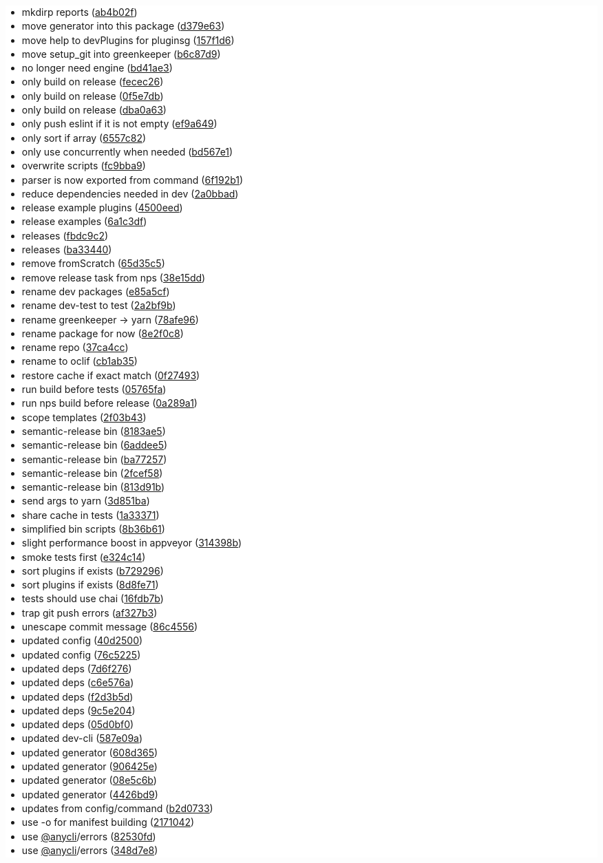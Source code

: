 - mkdirp reports ([ab4b02f](https://github.com/oclif/cli/commit/ab4b02f))
- move generator into this package ([d379e63](https://github.com/oclif/cli/commit/d379e63))
- move help to devPlugins for pluginsg ([157f1d6](https://github.com/oclif/cli/commit/157f1d6))
- move setup_git into greenkeeper ([b6c87d9](https://github.com/oclif/cli/commit/b6c87d9))
- no longer need engine ([bd41ae3](https://github.com/oclif/cli/commit/bd41ae3))
- only build on release ([fecec26](https://github.com/oclif/cli/commit/fecec26))
- only build on release ([0f5e7db](https://github.com/oclif/cli/commit/0f5e7db))
- only build on release ([dba0a63](https://github.com/oclif/cli/commit/dba0a63))
- only push eslint if it is not empty ([ef9a649](https://github.com/oclif/cli/commit/ef9a649))
- only sort if array ([6557c82](https://github.com/oclif/cli/commit/6557c82))
- only use concurrently when needed ([bd567e1](https://github.com/oclif/cli/commit/bd567e1))
- overwrite scripts ([fc9bba9](https://github.com/oclif/cli/commit/fc9bba9))
- parser is now exported from command ([6f192b1](https://github.com/oclif/cli/commit/6f192b1))
- reduce dependencies needed in dev ([2a0bbad](https://github.com/oclif/cli/commit/2a0bbad))
- release example plugins ([4500eed](https://github.com/oclif/cli/commit/4500eed))
- release examples ([6a1c3df](https://github.com/oclif/cli/commit/6a1c3df))
- releases ([fbdc9c2](https://github.com/oclif/cli/commit/fbdc9c2))
- releases ([ba33440](https://github.com/oclif/cli/commit/ba33440))
- remove fromScratch ([65d35c5](https://github.com/oclif/cli/commit/65d35c5))
- remove release task from nps ([38e15dd](https://github.com/oclif/cli/commit/38e15dd))
- rename dev packages ([e85a5cf](https://github.com/oclif/cli/commit/e85a5cf))
- rename dev-test to test ([2a2bf9b](https://github.com/oclif/cli/commit/2a2bf9b))
- rename greenkeeper -> yarn ([78afe96](https://github.com/oclif/cli/commit/78afe96))
- rename package for now ([8e2f0c8](https://github.com/oclif/cli/commit/8e2f0c8))
- rename repo ([37ca4cc](https://github.com/oclif/cli/commit/37ca4cc))
- rename to oclif ([cb1ab35](https://github.com/oclif/cli/commit/cb1ab35))
- restore cache if exact match ([0f27493](https://github.com/oclif/cli/commit/0f27493))
- run build before tests ([05765fa](https://github.com/oclif/cli/commit/05765fa))
- run nps build before release ([0a289a1](https://github.com/oclif/cli/commit/0a289a1))
- scope templates ([2f03b43](https://github.com/oclif/cli/commit/2f03b43))
- semantic-release bin ([8183ae5](https://github.com/oclif/cli/commit/8183ae5))
- semantic-release bin ([6addee5](https://github.com/oclif/cli/commit/6addee5))
- semantic-release bin ([ba77257](https://github.com/oclif/cli/commit/ba77257))
- semantic-release bin ([2fcef58](https://github.com/oclif/cli/commit/2fcef58))
- semantic-release bin ([813d91b](https://github.com/oclif/cli/commit/813d91b))
- send args to yarn ([3d851ba](https://github.com/oclif/cli/commit/3d851ba))
- share cache in tests ([1a33371](https://github.com/oclif/cli/commit/1a33371))
- simplified bin scripts ([8b36b61](https://github.com/oclif/cli/commit/8b36b61))
- slight performance boost in appveyor ([314398b](https://github.com/oclif/cli/commit/314398b))
- smoke tests first ([e324c14](https://github.com/oclif/cli/commit/e324c14))
- sort plugins if exists ([b729296](https://github.com/oclif/cli/commit/b729296))
- sort plugins if exists ([8d8fe71](https://github.com/oclif/cli/commit/8d8fe71))
- tests should use chai ([16fdb7b](https://github.com/oclif/cli/commit/16fdb7b))
- trap git push errors ([af327b3](https://github.com/oclif/cli/commit/af327b3))
- unescape commit message ([86c4556](https://github.com/oclif/cli/commit/86c4556))
- updated config ([40d2500](https://github.com/oclif/cli/commit/40d2500))
- updated config ([76c5225](https://github.com/oclif/cli/commit/76c5225))
- updated deps ([7d6f276](https://github.com/oclif/cli/commit/7d6f276))
- updated deps ([c6e576a](https://github.com/oclif/cli/commit/c6e576a))
- updated deps ([f2d3b5d](https://github.com/oclif/cli/commit/f2d3b5d))
- updated deps ([9c5e204](https://github.com/oclif/cli/commit/9c5e204))
- updated deps ([05d0bf0](https://github.com/oclif/cli/commit/05d0bf0))
- updated dev-cli ([587e09a](https://github.com/oclif/cli/commit/587e09a))
- updated generator ([608d365](https://github.com/oclif/cli/commit/608d365))
- updated generator ([906425e](https://github.com/oclif/cli/commit/906425e))
- updated generator ([08e5c6b](https://github.com/oclif/cli/commit/08e5c6b))
- updated generator ([4426bd9](https://github.com/oclif/cli/commit/4426bd9))
- updates from config/command ([b2d0733](https://github.com/oclif/cli/commit/b2d0733))
- use -o for manifest building ([2171042](https://github.com/oclif/cli/commit/2171042))
- use [@anycli](https://github.com/anycli)/errors ([82530fd](https://github.com/oclif/cli/commit/82530fd))
- use [@anycli](https://github.com/anycli)/errors ([348d7e8](https://github.com/oclif/cli/commit/348d7e8))